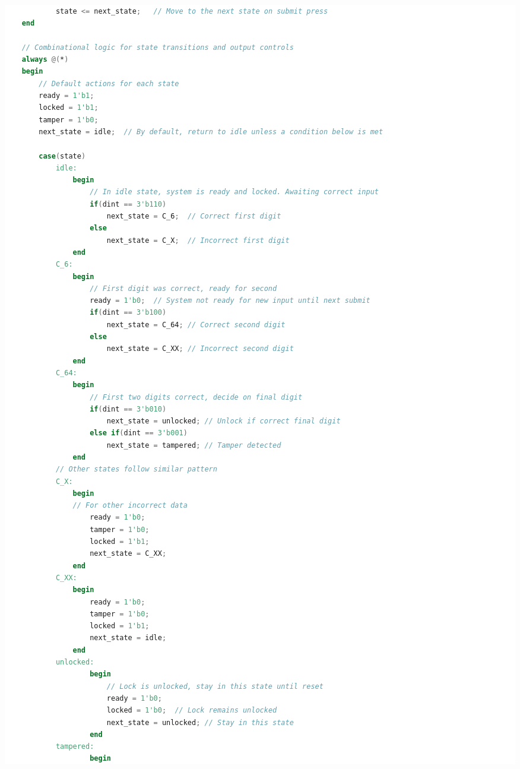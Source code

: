 ```verilog
            state <= next_state;   // Move to the next state on submit press
    end
    
    // Combinational logic for state transitions and output controls
    always @(*)
    begin
        // Default actions for each state
        ready = 1'b1;
        locked = 1'b1;
        tamper = 1'b0;
        next_state = idle;  // By default, return to idle unless a condition below is met

        case(state)
            idle:
                begin
                    // In idle state, system is ready and locked. Awaiting correct input
                    if(dint == 3'b110)
                        next_state = C_6;  // Correct first digit
                    else 
                        next_state = C_X;  // Incorrect first digit              
                end
            C_6:
                begin 
                    // First digit was correct, ready for second
                    ready = 1'b0;  // System not ready for new input until next submit
                    if(dint == 3'b100)                           
                        next_state = C_64; // Correct second digit
                    else
                        next_state = C_XX; // Incorrect second digit
                end
            C_64:
                begin
                    // First two digits correct, decide on final digit
                    if(dint == 3'b010)
                        next_state = unlocked; // Unlock if correct final digit
                    else if(dint == 3'b001)
                        next_state = tampered; // Tamper detected
                end     
            // Other states follow similar pattern
            C_X:
                begin
                // For other incorrect data
                    ready = 1'b0;
                    tamper = 1'b0;
                    locked = 1'b1;
                    next_state = C_XX;
                end
            C_XX:
                begin
                    ready = 1'b0;
                    tamper = 1'b0;
                    locked = 1'b1;
                    next_state = idle;                  
                end
            unlocked:
                    begin
                        // Lock is unlocked, stay in this state until reset
                        ready = 1'b0;
                        locked = 1'b0;  // Lock remains unlocked
                        next_state = unlocked; // Stay in this state
                    end
            tampered:
                    begin
```